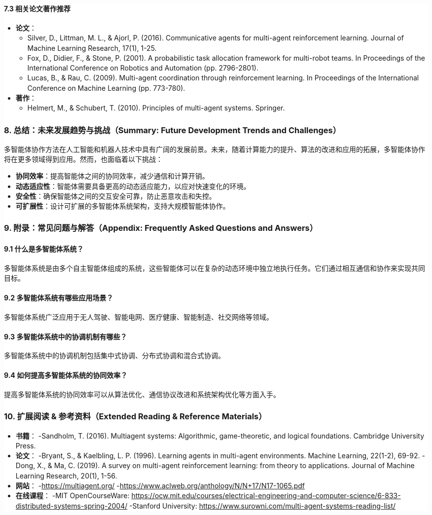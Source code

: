 #### **7.3 相关论文著作推荐**

- **论文**：
  - Silver, D., Littman, M. L., & Ajorl, P. (2016). Communicative agents for multi-agent reinforcement learning. Journal of Machine Learning Research, 17(1), 1-25.
  - Fox, D., Didier, F., & Stone, P. (2001). A probabilistic task allocation framework for multi-robot teams. In Proceedings of the International Conference on Robotics and Automation (pp. 2796-2801).
  - Lucas, B., & Rau, C. (2009). Multi-agent coordination through reinforcement learning. In Proceedings of the International Conference on Machine Learning (pp. 773-780).
- **著作**：
  - Helmert, M., & Schubert, T. (2010). Principles of multi-agent systems. Springer.

### **8. 总结：未来发展趋势与挑战（Summary: Future Development Trends and Challenges）**

多智能体协作方法在人工智能和机器人技术中具有广阔的发展前景。未来，随着计算能力的提升、算法的改进和应用的拓展，多智能体协作将在更多领域得到应用。然而，也面临着以下挑战：

- **协同效率**：提高智能体之间的协同效率，减少通信和计算开销。
- **动态适应性**：智能体需要具备更高的动态适应能力，以应对快速变化的环境。
- **安全性**：确保智能体之间的交互安全可靠，防止恶意攻击和失控。
- **可扩展性**：设计可扩展的多智能体系统架构，支持大规模智能体协作。

### **9. 附录：常见问题与解答（Appendix: Frequently Asked Questions and Answers）**

#### **9.1 什么是多智能体系统？**

多智能体系统是由多个自主智能体组成的系统，这些智能体可以在复杂的动态环境中独立地执行任务。它们通过相互通信和协作来实现共同目标。

#### **9.2 多智能体系统有哪些应用场景？**

多智能体系统广泛应用于无人驾驶、智能电网、医疗健康、智能制造、社交网络等领域。

#### **9.3 多智能体系统中的协调机制有哪些？**

多智能体系统中的协调机制包括集中式协调、分布式协调和混合式协调。

#### **9.4 如何提高多智能体系统的协同效率？**

提高多智能体系统的协同效率可以从算法优化、通信协议改进和系统架构优化等方面入手。

### **10. 扩展阅读 & 参考资料（Extended Reading & Reference Materials）**

- **书籍**：
  -Sandholm, T. (2016). Multiagent systems: Algorithmic, game-theoretic, and logical foundations. Cambridge University Press.
- **论文**：
  -Bryant, S., & Kaelbling, L. P. (1996). Learning agents in multi-agent environments. Machine Learning, 22(1-2), 69-92.
  -Dong, X., & Ma, C. (2019). A survey on multi-agent reinforcement learning: from theory to applications. Journal of Machine Learning Research, 20(1), 1-56.
- **网站**：
  -https://multiagent.org/
  -https://www.aclweb.org/anthology/N/N+17/N17-1065.pdf
- **在线课程**：
  -MIT OpenCourseWare: https://ocw.mit.edu/courses/electrical-engineering-and-computer-science/6-833-distributed-systems-spring-2004/
  -Stanford University: https://www.surowni.com/multi-agent-systems-reading-list/

